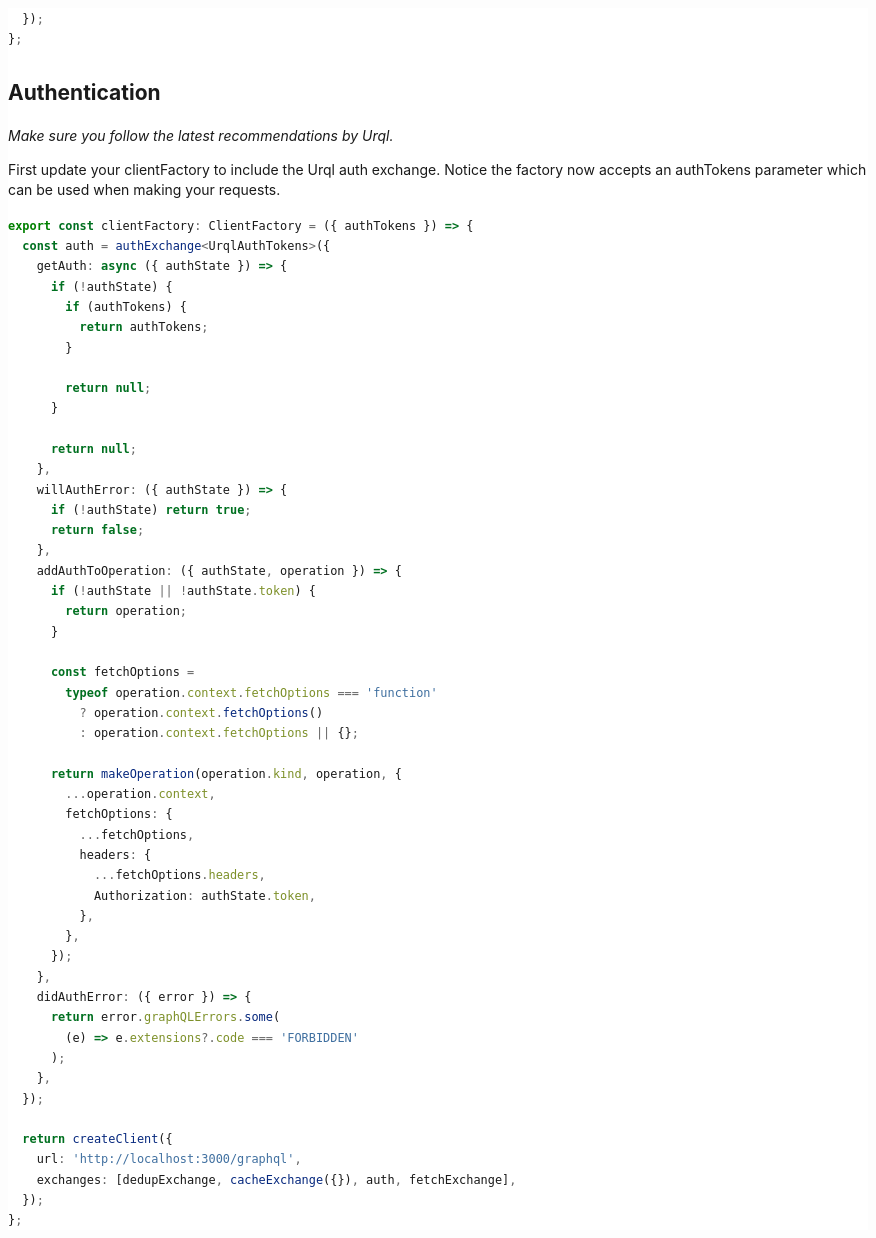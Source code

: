 ```TypeScript
  });
};
```

## Authentication

_Make sure you follow the latest recommendations by Urql._

First update your clientFactory to include the Urql auth exchange. Notice the
factory now accepts an authTokens parameter which can be used when making your
requests.

```TypeScript
export const clientFactory: ClientFactory = ({ authTokens }) => {
  const auth = authExchange<UrqlAuthTokens>({
    getAuth: async ({ authState }) => {
      if (!authState) {
        if (authTokens) {
          return authTokens;
        }

        return null;
      }

      return null;
    },
    willAuthError: ({ authState }) => {
      if (!authState) return true;
      return false;
    },
    addAuthToOperation: ({ authState, operation }) => {
      if (!authState || !authState.token) {
        return operation;
      }

      const fetchOptions =
        typeof operation.context.fetchOptions === 'function'
          ? operation.context.fetchOptions()
          : operation.context.fetchOptions || {};

      return makeOperation(operation.kind, operation, {
        ...operation.context,
        fetchOptions: {
          ...fetchOptions,
          headers: {
            ...fetchOptions.headers,
            Authorization: authState.token,
          },
        },
      });
    },
    didAuthError: ({ error }) => {
      return error.graphQLErrors.some(
        (e) => e.extensions?.code === 'FORBIDDEN'
      );
    },
  });

  return createClient({
    url: 'http://localhost:3000/graphql',
    exchanges: [dedupExchange, cacheExchange({}), auth, fetchExchange],
  });
};
```
